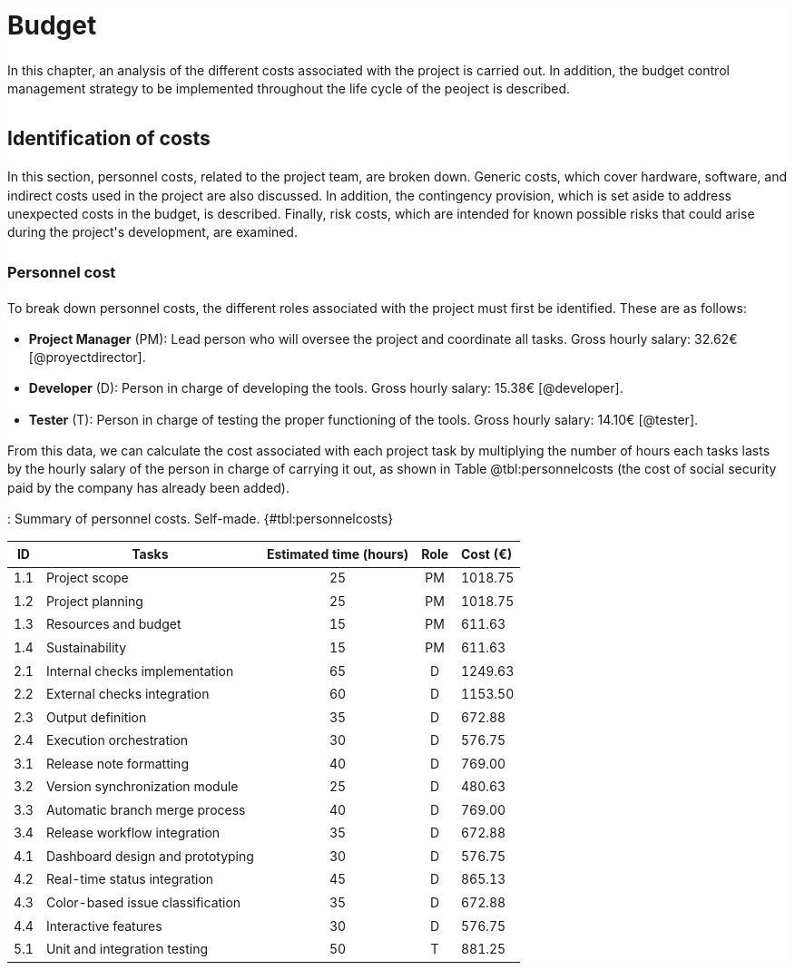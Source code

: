 # Budget
In this chapter, an analysis of the different costs associated with the project is carried out. In addition, the budget control management strategy to be implemented throughout the life cycle of the peoject is described.

## Identification of costs
In this section, personnel costs, related to the project team, are broken down. Generic costs, which cover hardware, software, and indirect costs used in the project are also discussed. In addition, the contingency provision, which is set aside to address unexpected costs in the budget, is described. Finally, risk costs, which are intended for known possible risks that could arise during the project's development, are examined.

### Personnel cost
To break down personnel costs, the different roles associated with the project must first be identified. These are as follows:

* **Project Manager** (PM): Lead person who will oversee the project and coordinate all tasks. Gross hourly salary: 32.62€ [@proyectdirector].

* **Developer** (D): Person in charge of developing the tools. Gross hourly salary: 15.38€ [@developer].

* **Tester** (T): Person in charge of testing the proper functioning of the tools. Gross hourly salary: 14.10€ [@tester].

From this data, we can calculate the cost associated with each project task by multiplying the number of hours each tasks lasts by the hourly salary of the person in charge of carrying it out, as shown in Table @tbl:personnelcosts (the cost of social security paid by the company has already been added).

: Summary of personnel costs. Self-made. {#tbl:personnelcosts}

| ID   | Tasks                                | Estimated time (hours)  | Role | Cost (€)  |
|:----:|--------------------------------------|:-----------------------:|:----:|:----------|
| 1.1  | Project scope                        | 25                      | PM   | 1018.75   |
| 1.2  | Project planning                     | 25                      | PM   | 1018.75   |
| 1.3  | Resources and budget                 | 15                      | PM   | 611.63    |
| 1.4  | Sustainability                       | 15                      | PM   | 611.63    |
| 2.1  | Internal checks implementation       | 65                      | D    | 1249.63   |
| 2.2  | External checks integration          | 60                      | D    | 1153.50   |
| 2.3  | Output definition                    | 35                      | D    | 672.88    |
| 2.4  | Execution orchestration              | 30                      | D    | 576.75    |
| 3.1  | Release note formatting              | 40                      | D    | 769.00    |
| 3.2  | Version synchronization module       | 25                      | D    | 480.63    |
| 3.3  | Automatic branch merge process       | 40                      | D    | 769.00    |
| 3.4  | Release workflow integration         | 35                      | D    | 672.88    |
| 4.1  | Dashboard design and prototyping     | 30                      | D    | 576.75    |
| 4.2  | Real-time status integration         | 45                      | D    | 865.13    |
| 4.3  | Color-based issue classification     | 35                      | D    | 672.88    |
| 4.4  | Interactive features                 | 30                      | D    | 576.75    |
| 5.1  | Unit and integration testing         | 50                      | T    | 881.25    |